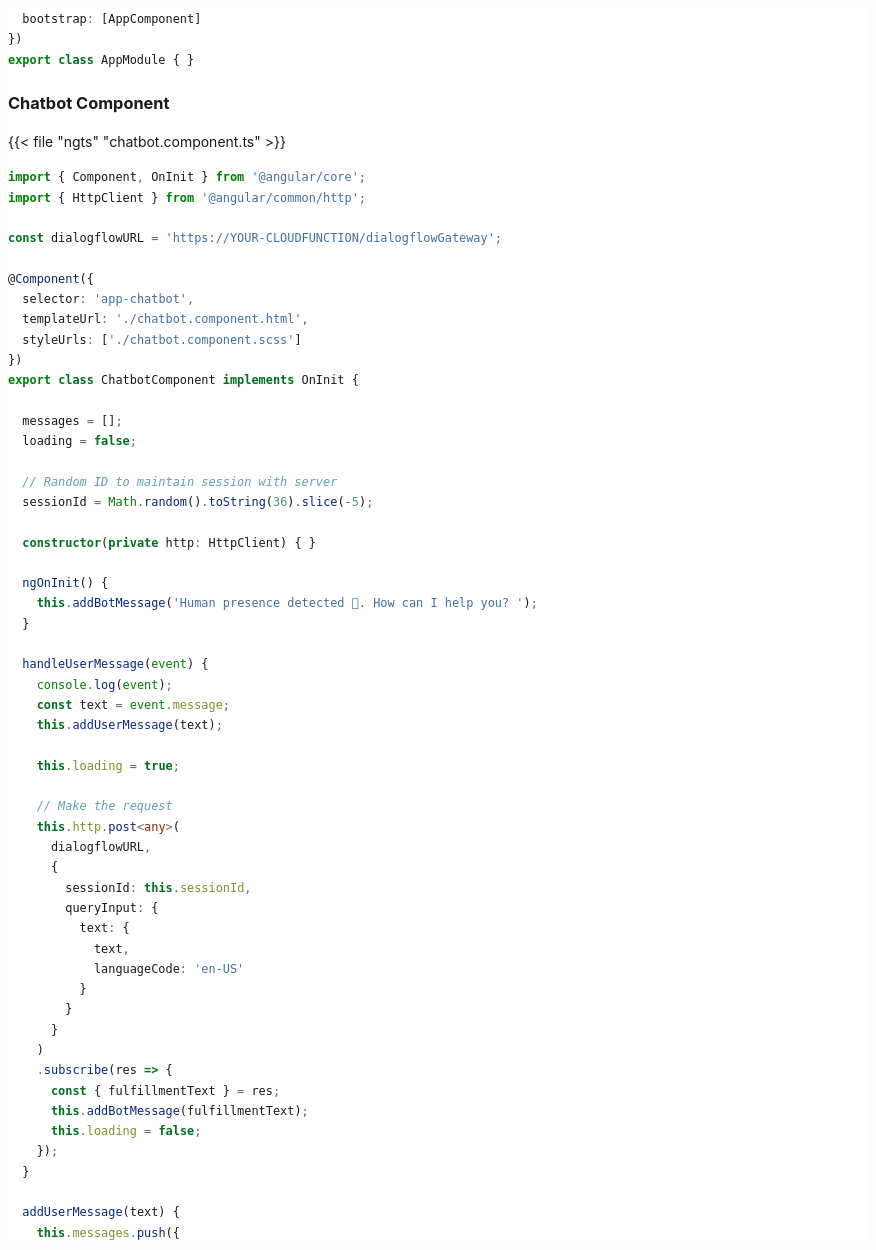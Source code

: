```typescript
  bootstrap: [AppComponent]
})
export class AppModule { }

```

### Chatbot Component

{{< file "ngts" "chatbot.component.ts" >}}
```typescript
import { Component, OnInit } from '@angular/core';
import { HttpClient } from '@angular/common/http';

const dialogflowURL = 'https://YOUR-CLOUDFUNCTION/dialogflowGateway';

@Component({
  selector: 'app-chatbot',
  templateUrl: './chatbot.component.html',
  styleUrls: ['./chatbot.component.scss']
})
export class ChatbotComponent implements OnInit {

  messages = [];
  loading = false;
  
  // Random ID to maintain session with server
  sessionId = Math.random().toString(36).slice(-5);

  constructor(private http: HttpClient) { }

  ngOnInit() {
    this.addBotMessage('Human presence detected 🤖. How can I help you? ');
  }

  handleUserMessage(event) {
    console.log(event);
    const text = event.message;
    this.addUserMessage(text);

    this.loading = true;

    // Make the request 
    this.http.post<any>(
      dialogflowURL,
      {
        sessionId: this.sessionId,
        queryInput: {
          text: {
            text,
            languageCode: 'en-US'
          }
        }
      }
    )
    .subscribe(res => {
      const { fulfillmentText } = res;
      this.addBotMessage(fulfillmentText);
      this.loading = false;
    });
  }

  addUserMessage(text) {
    this.messages.push({
```